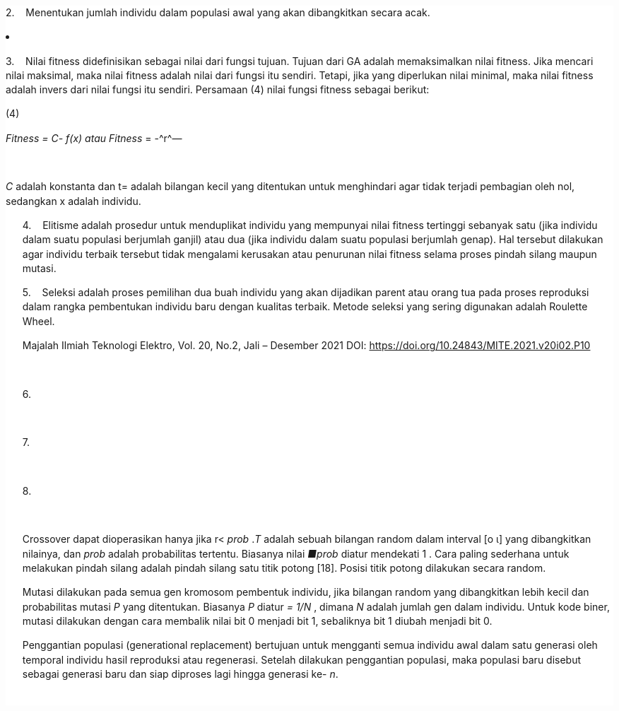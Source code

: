 <p><span class="font8">2. &nbsp;&nbsp;&nbsp;Menentukan jumlah individu dalam populasi awal yang akan dibangkitkan secara acak.</span></p></li>
<li>
<p><span class="font8">3. &nbsp;&nbsp;&nbsp;Nilai fitness didefinisikan sebagai nilai dari fungsi tujuan. Tujuan dari GA adalah memaksimalkan nilai fitness. Jika mencari nilai maksimal, maka nilai fitness adalah nilai dari fungsi itu sendiri. Tetapi, jika yang diperlukan nilai minimal, maka nilai fitness adalah invers dari nilai fungsi itu sendiri. Persamaan (4) nilai fungsi fitness sebagai berikut:</span></p></li></ul>
<p><span class="font8">(4)</span></p>
<div>
<p><span class="font4" style="font-style:italic;">Fitness = C- f(x) atau Fitness</span><span class="font0"> = -^r^—</span></p>
</div><br clear="all">
<p><span class="font8" style="font-style:italic;">C</span><span class="font8"> adalah konstanta dan t= adalah bilangan kecil yang ditentukan untuk menghindari agar tidak terjadi pembagian oleh nol, sedangkan x adalah individu.</span></p>
<ul style="list-style:none;"><li>
<p><span class="font8">4. &nbsp;&nbsp;&nbsp;Elitisme adalah prosedur untuk menduplikat individu yang mempunyai nilai fitness tertinggi sebanyak satu (jika individu dalam suatu populasi berjumlah ganjil) atau dua (jika individu dalam suatu populasi berjumlah genap). Hal tersebut dilakukan agar individu terbaik tersebut tidak mengalami kerusakan atau penurunan nilai fitness selama proses pindah silang maupun mutasi.</span></p></li>
<li>
<p><span class="font8">5. &nbsp;&nbsp;&nbsp;Seleksi adalah proses pemilihan dua buah individu yang akan dijadikan parent atau orang tua pada proses reproduksi dalam rangka pembentukan individu baru dengan kualitas terbaik. Metode seleksi yang sering digunakan adalah Roulette Wheel.</span></p>
<div>
<p><span class="font8">Majalah Ilmiah Teknologi Elektro, Vol. 20, No.2, Jali – Desember 2021 DOI: </span><a href="https://doi.org/10.24843/MITE.2021.v20i02.P10"><span class="font8">https://doi.org/10.24843/MITE.2021.v20i02.P10</span></a></p>
</div><br clear="all">
<div>
<p><span class="font8">6.</span></p>
</div><br clear="all">
<div>
<p><span class="font8">7.</span></p>
</div><br clear="all">
<div>
<p><span class="font8">8.</span></p>
</div><br clear="all">
<div>
<p><span class="font8">Crossover dapat dioperasikan hanya jika r&lt; </span><span class="font8" style="font-style:italic;">prob</span><span class="font8"> .</span><span class="font8" style="font-style:italic;">T </span><span class="font8">adalah sebuah bilangan random dalam interval [o ι] yang dibangkitkan nilainya, dan </span><span class="font8" style="font-style:italic;">prob</span><span class="font8"> adalah probabilitas tertentu. Biasanya nilai </span><span class="font8" style="font-style:italic;">■prob</span><span class="font8"> diatur mendekati 1 . Cara paling sederhana untuk melakukan pindah silang adalah pindah silang satu titik potong [18]. Posisi titik potong dilakukan secara random.</span></p>
<p><span class="font8">Mutasi dilakukan pada semua gen kromosom pembentuk individu, jika bilangan random yang dibangkitkan lebih kecil dan probabilitas mutasi </span><span class="font8" style="font-style:italic;">P</span><span class="font8"> yang ditentukan. Biasanya </span><span class="font8" style="font-style:italic;">P</span><span class="font8"> diatur </span><span class="font8" style="font-style:italic;">= 1/N</span><span class="font8"> , dimana </span><span class="font8" style="font-style:italic;">N</span><span class="font8"> adalah jumlah gen dalam individu. Untuk kode biner, mutasi dilakukan dengan cara membalik nilai bit 0 menjadi bit 1, sebaliknya bit 1 diubah menjadi bit 0.</span></p>
<p><span class="font8">Penggantian populasi (generational replacement) bertujuan untuk mengganti semua individu awal dalam satu generasi oleh temporal individu hasil reproduksi atau regenerasi. Setelah dilakukan penggantian populasi, maka populasi baru disebut sebagai generasi baru dan siap diproses lagi hingga generasi ke- </span><span class="font8" style="font-style:italic;">n</span><span class="font8">.</span></p>
</div><br clear="all">
<div>
